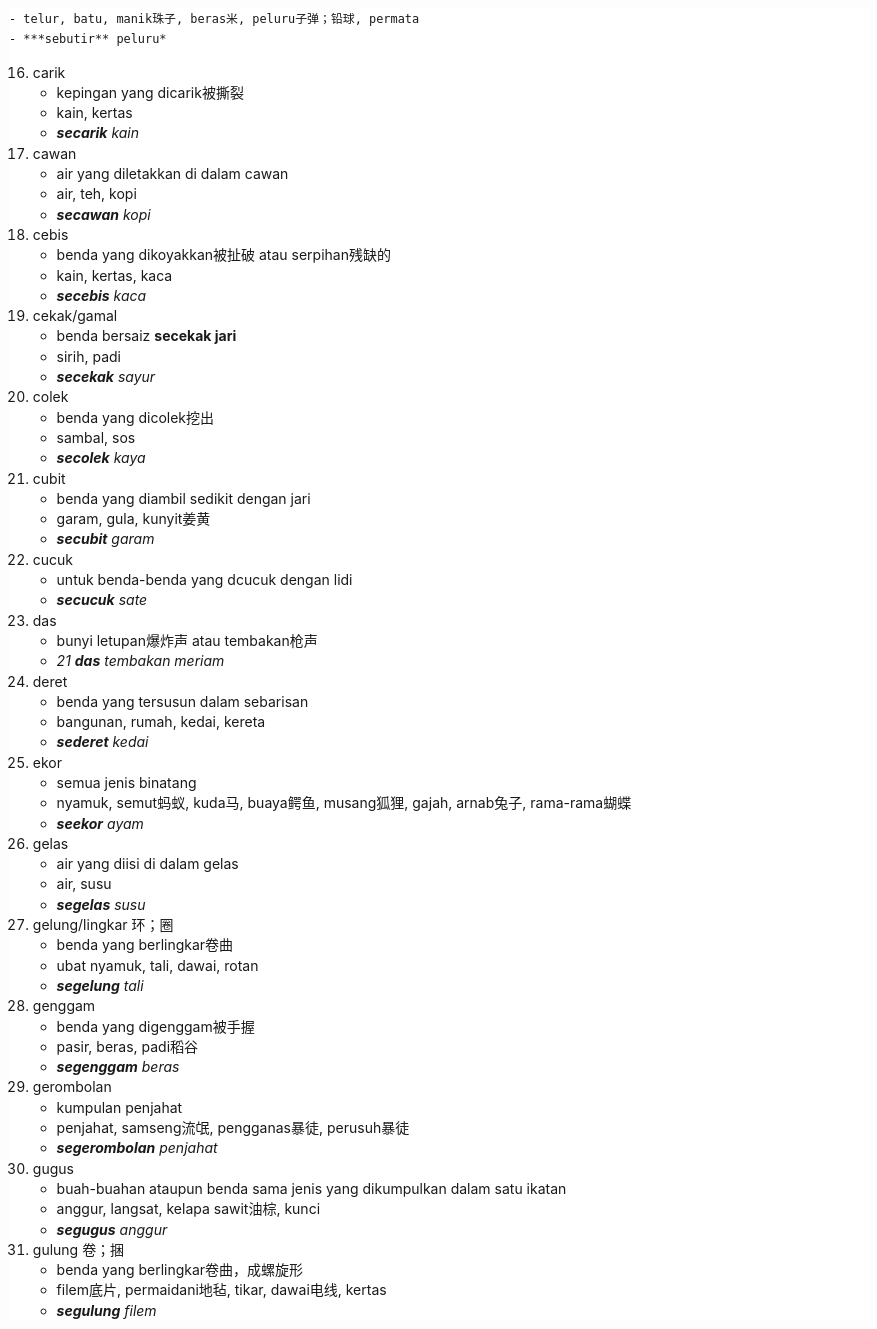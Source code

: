     - telur, batu, manik珠子, beras米, peluru子弹；铅球, permata
    - ***sebutir** peluru*
16. carik	
    - kepingan yang dicarik被撕裂
    - kain, kertas
    - ***secarik** kain*
17. cawan
    - air yang diletakkan di dalam cawan
    - air, teh, kopi
    - ***secawan** kopi*
18. cebis
    - benda yang dikoyakkan被扯破 atau serpihan残缺的
    - kain, kertas, kaca
    - ***secebis** kaca*
19. cekak/gamal
    - benda bersaiz **secekak jari**
    - sirih, padi
    - ***secekak** sayur*
20. colek
    - benda yang dicolek挖出
    - sambal, sos
    - ***secolek** kaya*
21. cubit
    - benda yang diambil sedikit dengan jari
    - garam, gula, kunyit姜黄
    - ***secubit** garam*
22. cucuk
    - untuk benda-benda yang dcucuk dengan lidi
    - ***secucuk** sate*
23. das
    - bunyi letupan爆炸声 atau tembakan枪声
    - *21 **das** tembakan meriam*
24. deret 
    - benda yang tersusun dalam sebarisan
    - bangunan, rumah, kedai, kereta
    - ***sederet** kedai*
25. ekor
    - semua jenis binatang
    - nyamuk, semut蚂蚁, kuda马, buaya鳄鱼, musang狐狸, gajah, arnab兔子, rama-rama蝴蝶
    - ***seekor** ayam*
26. gelas
    - air yang diisi di dalam gelas
    - air, susu
    - ***segelas** susu*
27. gelung/lingkar 环；圈
    - benda yang berlingkar卷曲
    - ubat nyamuk, tali, dawai, rotan
    - ***segelung** tali*
28. genggam 
    - benda yang digenggam被手握
    - pasir, beras, padi稻谷
    - ***segenggam** beras*
29. gerombolan
    - kumpulan penjahat
    - penjahat, samseng流氓, pengganas暴徒, perusuh暴徒
    - ***segerombolan** penjahat*
30. gugus 
    - buah-buahan ataupun benda sama jenis yang dikumpulkan dalam satu ikatan 
    - anggur, langsat, kelapa sawit油棕, kunci
    - ***segugus** anggur*
31. gulung 卷；捆
    - benda yang berlingkar卷曲，成螺旋形
    - filem底片, permaidani地毡, tikar, dawai电线, kertas
    - ***segulung** filem*